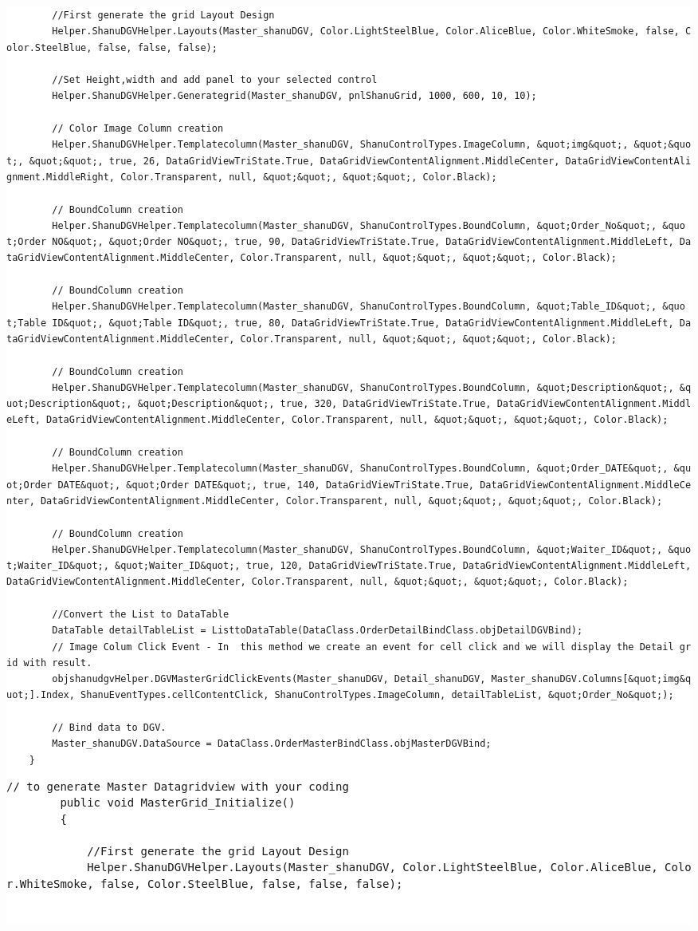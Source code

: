             //First generate the grid Layout Design
            Helper.ShanuDGVHelper.Layouts(Master_shanuDGV, Color.LightSteelBlue, Color.AliceBlue, Color.WhiteSmoke, false, Color.SteelBlue, false, false, false);

            //Set Height,width and add panel to your selected control
            Helper.ShanuDGVHelper.Generategrid(Master_shanuDGV, pnlShanuGrid, 1000, 600, 10, 10);

            // Color Image Column creation
            Helper.ShanuDGVHelper.Templatecolumn(Master_shanuDGV, ShanuControlTypes.ImageColumn, &quot;img&quot;, &quot;&quot;, &quot;&quot;, true, 26, DataGridViewTriState.True, DataGridViewContentAlignment.MiddleCenter, DataGridViewContentAlignment.MiddleRight, Color.Transparent, null, &quot;&quot;, &quot;&quot;, Color.Black);

            // BoundColumn creation
            Helper.ShanuDGVHelper.Templatecolumn(Master_shanuDGV, ShanuControlTypes.BoundColumn, &quot;Order_No&quot;, &quot;Order NO&quot;, &quot;Order NO&quot;, true, 90, DataGridViewTriState.True, DataGridViewContentAlignment.MiddleLeft, DataGridViewContentAlignment.MiddleCenter, Color.Transparent, null, &quot;&quot;, &quot;&quot;, Color.Black);

            // BoundColumn creation
            Helper.ShanuDGVHelper.Templatecolumn(Master_shanuDGV, ShanuControlTypes.BoundColumn, &quot;Table_ID&quot;, &quot;Table ID&quot;, &quot;Table ID&quot;, true, 80, DataGridViewTriState.True, DataGridViewContentAlignment.MiddleLeft, DataGridViewContentAlignment.MiddleCenter, Color.Transparent, null, &quot;&quot;, &quot;&quot;, Color.Black);

            // BoundColumn creation
            Helper.ShanuDGVHelper.Templatecolumn(Master_shanuDGV, ShanuControlTypes.BoundColumn, &quot;Description&quot;, &quot;Description&quot;, &quot;Description&quot;, true, 320, DataGridViewTriState.True, DataGridViewContentAlignment.MiddleLeft, DataGridViewContentAlignment.MiddleCenter, Color.Transparent, null, &quot;&quot;, &quot;&quot;, Color.Black);

            // BoundColumn creation
            Helper.ShanuDGVHelper.Templatecolumn(Master_shanuDGV, ShanuControlTypes.BoundColumn, &quot;Order_DATE&quot;, &quot;Order DATE&quot;, &quot;Order DATE&quot;, true, 140, DataGridViewTriState.True, DataGridViewContentAlignment.MiddleCenter, DataGridViewContentAlignment.MiddleCenter, Color.Transparent, null, &quot;&quot;, &quot;&quot;, Color.Black);

            // BoundColumn creation
            Helper.ShanuDGVHelper.Templatecolumn(Master_shanuDGV, ShanuControlTypes.BoundColumn, &quot;Waiter_ID&quot;, &quot;Waiter_ID&quot;, &quot;Waiter_ID&quot;, true, 120, DataGridViewTriState.True, DataGridViewContentAlignment.MiddleLeft, DataGridViewContentAlignment.MiddleCenter, Color.Transparent, null, &quot;&quot;, &quot;&quot;, Color.Black);

            //Convert the List to DataTable
            DataTable detailTableList = ListtoDataTable(DataClass.OrderDetailBindClass.objDetailDGVBind);
            // Image Colum Click Event - In  this method we create an event for cell click and we will display the Detail grid with result.
            objshanudgvHelper.DGVMasterGridClickEvents(Master_shanuDGV, Detail_shanuDGV, Master_shanuDGV.Columns[&quot;img&quot;].Index, ShanuEventTypes.cellContentClick, ShanuControlTypes.ImageColumn, detailTableList, &quot;Order_No&quot;);
            
            // Bind data to DGV.
            Master_shanuDGV.DataSource = DataClass.OrderMasterBindClass.objMasterDGVBind;
        }
</pre>
<div class="preview">
<pre class="csharp"><span class="cs__com">//&nbsp;to&nbsp;generate&nbsp;Master&nbsp;Datagridview&nbsp;with&nbsp;your&nbsp;coding</span>&nbsp;
&nbsp;&nbsp;&nbsp;&nbsp;&nbsp;&nbsp;&nbsp;&nbsp;<span class="cs__keyword">public</span>&nbsp;<span class="cs__keyword">void</span>&nbsp;MasterGrid_Initialize()&nbsp;
&nbsp;&nbsp;&nbsp;&nbsp;&nbsp;&nbsp;&nbsp;&nbsp;{&nbsp;
&nbsp;
&nbsp;&nbsp;&nbsp;&nbsp;&nbsp;&nbsp;&nbsp;&nbsp;&nbsp;&nbsp;&nbsp;&nbsp;<span class="cs__com">//First&nbsp;generate&nbsp;the&nbsp;grid&nbsp;Layout&nbsp;Design</span>&nbsp;
&nbsp;&nbsp;&nbsp;&nbsp;&nbsp;&nbsp;&nbsp;&nbsp;&nbsp;&nbsp;&nbsp;&nbsp;Helper.ShanuDGVHelper.Layouts(Master_shanuDGV,&nbsp;Color.LightSteelBlue,&nbsp;Color.AliceBlue,&nbsp;Color.WhiteSmoke,&nbsp;<span class="cs__keyword">false</span>,&nbsp;Color.SteelBlue,&nbsp;<span class="cs__keyword">false</span>,&nbsp;<span class="cs__keyword">false</span>,&nbsp;<span class="cs__keyword">false</span>);&nbsp;